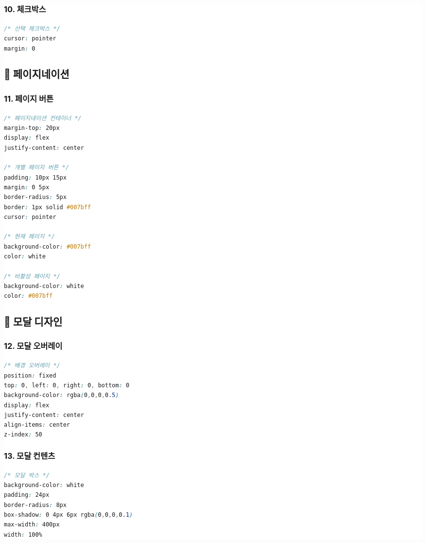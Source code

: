 ### 10. 체크박스
```css
/* 선택 체크박스 */
cursor: pointer
margin: 0
```

## 🔢 페이지네이션

### 11. 페이지 버튼
```css
/* 페이지네이션 컨테이너 */
margin-top: 20px
display: flex
justify-content: center

/* 개별 페이지 버튼 */
padding: 10px 15px
margin: 0 5px
border-radius: 5px
border: 1px solid #007bff
cursor: pointer

/* 현재 페이지 */
background-color: #007bff
color: white

/* 비활성 페이지 */
background-color: white
color: #007bff
```

## 🎨 모달 디자인

### 12. 모달 오버레이
```css
/* 배경 오버레이 */
position: fixed
top: 0, left: 0, right: 0, bottom: 0
background-color: rgba(0,0,0,0.5)
display: flex
justify-content: center
align-items: center
z-index: 50
```

### 13. 모달 컨텐츠
```css
/* 모달 박스 */
background-color: white
padding: 24px
border-radius: 8px
box-shadow: 0 4px 6px rgba(0,0,0,0.1)
max-width: 400px
width: 100%
```
